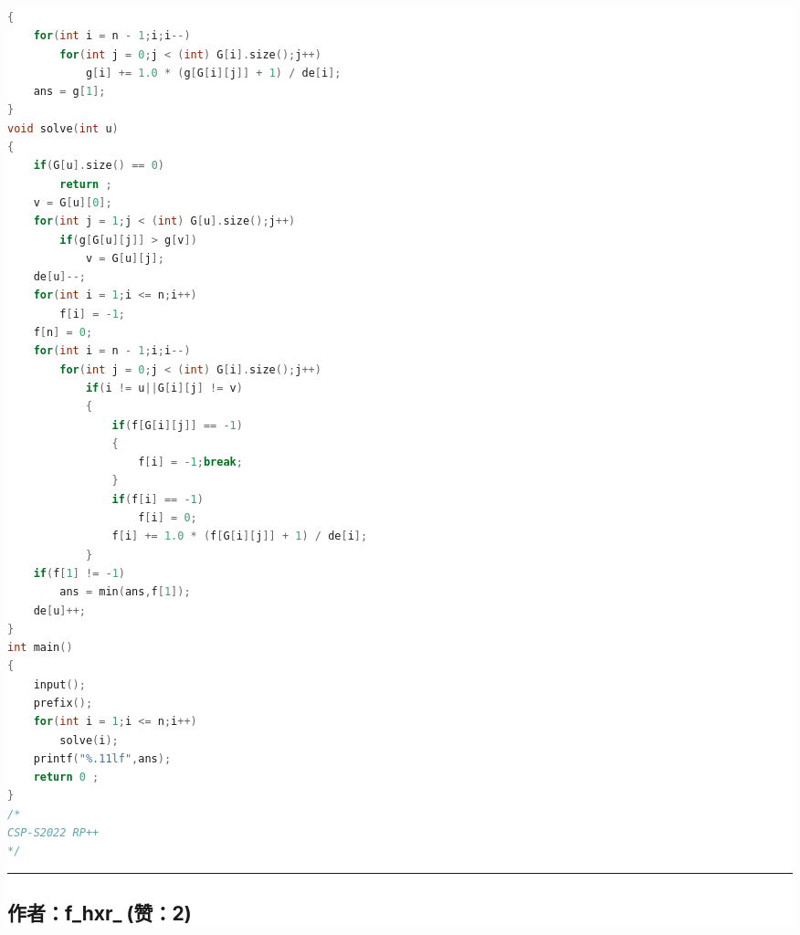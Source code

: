 ```cpp
{
	for(int i = n - 1;i;i--)
		for(int j = 0;j < (int) G[i].size();j++)
			g[i] += 1.0 * (g[G[i][j]] + 1) / de[i];
	ans = g[1];
}
void solve(int u)
{
	if(G[u].size() == 0)
		return ;
	v = G[u][0];
	for(int j = 1;j < (int) G[u].size();j++)
		if(g[G[u][j]] > g[v])
			v = G[u][j];
	de[u]--;
	for(int i = 1;i <= n;i++)
		f[i] = -1;
	f[n] = 0;
	for(int i = n - 1;i;i--)
		for(int j = 0;j < (int) G[i].size();j++)
			if(i != u||G[i][j] != v)
			{
				if(f[G[i][j]] == -1)
				{
					f[i] = -1;break;
				}
				if(f[i] == -1)
					f[i] = 0;
				f[i] += 1.0 * (f[G[i][j]] + 1) / de[i];
			}
	if(f[1] != -1)
		ans = min(ans,f[1]);
	de[u]++;
}
int main()
{
	input();
	prefix();
	for(int i = 1;i <= n;i++)
		solve(i);
	printf("%.11lf",ans);
	return 0 ;
}
/*
CSP-S2022 RP++
*/
```

---

## 作者：f_hxr_ (赞：2)


[problemUrl]: https://atcoder.jp/contests/abc144/tasks/abc144_f